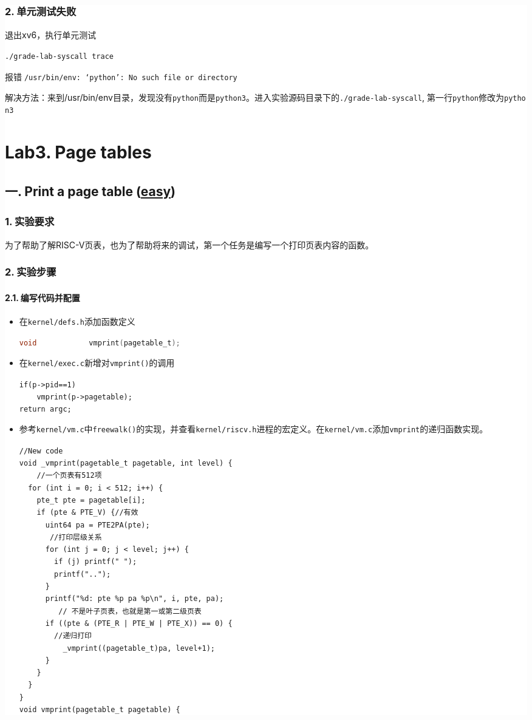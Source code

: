 ### 2. 单元测试失败

退出xv6，执行单元测试

```bash
./grade-lab-syscall trace
```

报错 `/usr/bin/env: ‘python’: No such file or directory`

解决方法：来到/usr/bin/env目录，发现没有`python`而是`python3`。进入实验源码目录下的`./grade-lab-syscall`, 第一行`python`修改为`python3`



# Lab3. Page tables

## 一. Print a page table ([easy](https://pdos.csail.mit.edu/6.828/2020/labs/guidance.html))

### 1. 实验要求

为了帮助了解RISC-V页表，也为了帮助将来的调试，第一个任务是编写一个打印页表内容的函数。

### 2. 实验步骤

#### 2.1. 编写代码并配置

+ 在`kernel/defs.h`添加函数定义

    ````C
    void            vmprint(pagetable_t);
    ````

+ 在`kernel/exec.c`新增对`vmprint()`的调用

    ```
    if(p->pid==1)
        vmprint(p->pagetable);
    return argc;
    ```

+ 参考`kernel/vm.c`中`freewalk()`的实现，并查看`kernel/riscv.h`进程的宏定义。在`kernel/vm.c`添加`vmprint`的递归函数实现。

    ```
    //New code
    void _vmprint(pagetable_t pagetable, int level) {
        //一个页表有512项
      for (int i = 0; i < 512; i++) {
        pte_t pte = pagetable[i];
    	if (pte & PTE_V) {//有效
          uint64 pa = PTE2PA(pte);
           //打印层级关系
          for (int j = 0; j < level; j++) {
    		if (j) printf(" ");
    		printf("..");
    	  }
    	  printf("%d: pte %p pa %p\n", i, pte, pa);
             // 不是叶子页表，也就是第一或第二级页表
    	  if ((pte & (PTE_R | PTE_W | PTE_X)) == 0) {
    	    //递归打印
              _vmprint((pagetable_t)pa, level+1);
    	  }
    	}
      }
    }
    void vmprint(pagetable_t pagetable) {